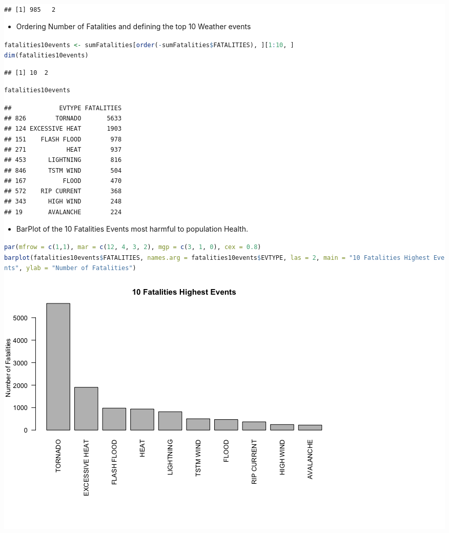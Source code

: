 ```
## [1] 985   2
```

* Ordering Number of Fatalities and defining the top 10 Weather events


```r
fatalities10events <- sumFatalities[order(-sumFatalities$FATALITIES), ][1:10, ]
dim(fatalities10events)
```

```
## [1] 10  2
```

```r
fatalities10events
```

```
##             EVTYPE FATALITIES
## 826        TORNADO       5633
## 124 EXCESSIVE HEAT       1903
## 151    FLASH FLOOD        978
## 271           HEAT        937
## 453      LIGHTNING        816
## 846      TSTM WIND        504
## 167          FLOOD        470
## 572    RIP CURRENT        368
## 343      HIGH WIND        248
## 19       AVALANCHE        224
```

* BarPlot of the 10 Fatalities Events most harmful to population Health.


```r
par(mfrow = c(1,1), mar = c(12, 4, 3, 2), mgp = c(3, 1, 0), cex = 0.8)
barplot(fatalities10events$FATALITIES, names.arg = fatalities10events$EVTYPE, las = 2, main = "10 Fatalities Highest Events", ylab = "Number of Fatalities")
```

![](PA2_Storm_files/figure-html/unnamed-chunk-8-1.png)
